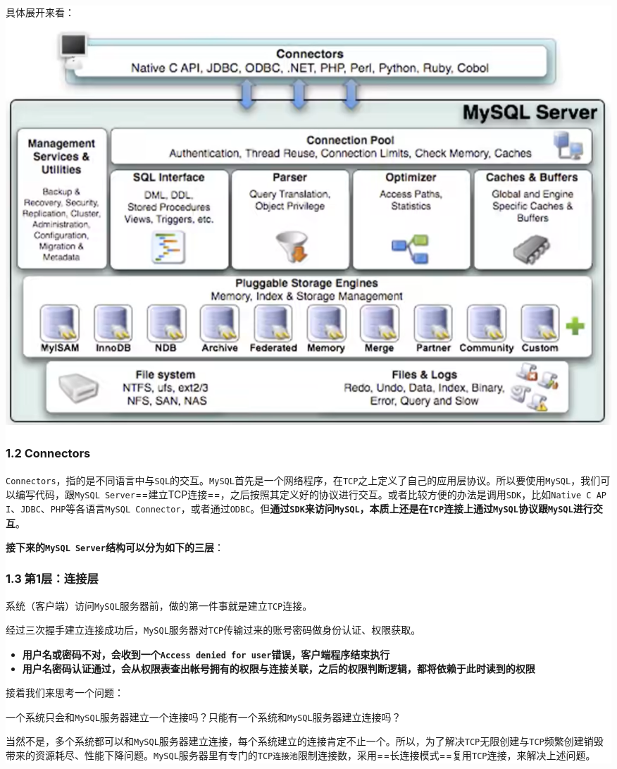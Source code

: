 具体展开来看：

![image-20220605184448929](第04章_逻辑架构.assets\image-20220605184448929.png)

### 1.2 Connectors

`Connectors`，指的是不同语言中与`SQL`的交互。`MySQL`首先是一个网络程序，在`TCP`之上定义了自己的应用层协议。所以要使用`MySQL`，我们可以编写代码，跟`MySQL Server`==建立TCP连接==，之后按照其定义好的协议进行交互。或者比较方便的办法是调用`SDK`，比如`Native C API`、`JDBC`、`PHP`等各语言`MySQL Connector`，或者通过`ODBC`。但**通过`SDK`来访问`MySQL`，本质上还是在`TCP`连接上通过`MySQL`协议跟`MySQL`进行交互**。

**接下来的`MySQL Server`结构可以分为如下的三层**：

### 1.3 第1层：连接层

系统（客户端）访问`MySQL`服务器前，做的第一件事就是建立`TCP`连接。

经过三次握手建立连接成功后，`MySQL`服务器对`TCP`传输过来的账号密码做身份认证、权限获取。

- **用户名或密码不对，会收到一个`Access denied for user`错误，客户端程序结束执行**
- **用户名密码认证通过，会从权限表查出帐号拥有的权限与连接关联，之后的权限判断逻辑，都将依赖于此时读到的权限**

接着我们来思考一个问题：

一个系统只会和`MySQL`服务器建立一个连接吗？只能有一个系统和`MySQL`服务器建立连接吗？

当然不是，多个系统都可以和`MySQL`服务器建立连接，每个系统建立的连接肯定不止一个。所以，为了解决`TCP`无限创建与`TCP`频繁创建销毁带来的资源耗尽、性能下降问题。`MySQL`服务器里有专门的`TCP连接池`限制连接数，采用==长连接模式==复用`TCP`连接，来解决上述问题。
